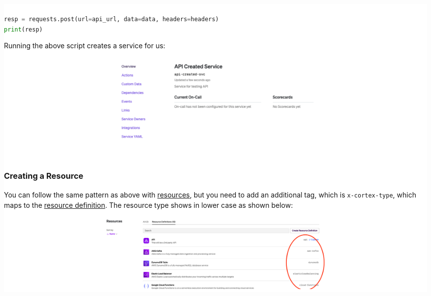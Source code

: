 ```Python

resp = requests.post(url=api_url, data=data, headers=headers)
print(resp)

```

Running the above script creates a service for us:

<p align="center"><img src="./img/new-service.png" width=450></img></p>


### Creating a Resource

You can follow the same pattern as above with [resources](https://docs.cortex.io/docs/reference/basics/entities#resource-entities), but you need to add an additional tag, which is `x-cortex-type`, which maps to the [resource definition](https://docs.cortex.io/docs/reference/basics/resource-catalog#resource-definitions). The resource type shows in lower case as shown below:


<p align="center"><img src="./img/resource-definitions.png" width=450></img></p>
